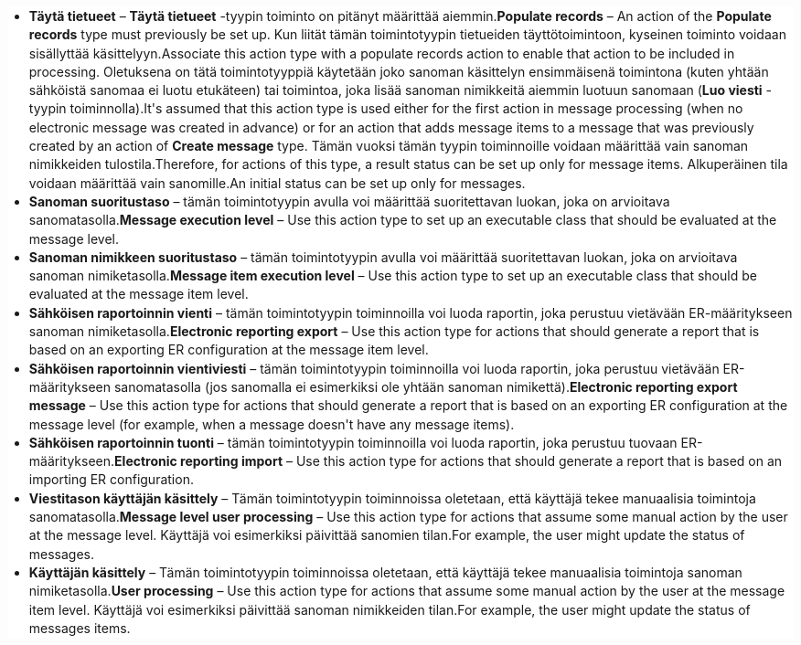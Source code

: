 - <span data-ttu-id="1b485-411">**Täytä tietueet** – **Täytä tietueet** -tyypin toiminto on pitänyt määrittää aiemmin.</span><span class="sxs-lookup"><span data-stu-id="1b485-411">**Populate records** – An action of the **Populate records** type must previously be set up.</span></span> <span data-ttu-id="1b485-412">Kun liität tämän toimintotyypin tietueiden täyttötoimintoon, kyseinen toiminto voidaan sisällyttää käsittelyyn.</span><span class="sxs-lookup"><span data-stu-id="1b485-412">Associate this action type with a populate records action to enable that action to be included in processing.</span></span> <span data-ttu-id="1b485-413">Oletuksena on tätä toimintotyyppiä käytetään joko sanoman käsittelyn ensimmäisenä toimintona (kuten yhtään sähköistä sanomaa ei luotu etukäteen) tai toimintoa, joka lisää sanoman nimikkeitä aiemmin luotuun sanomaan (**Luo viesti** -tyypin toiminnolla).</span><span class="sxs-lookup"><span data-stu-id="1b485-413">It's assumed that this action type is used either for the first action in message processing (when no electronic message was created in advance) or for an action that adds message items to a message that was previously created by an action of **Create message** type.</span></span> <span data-ttu-id="1b485-414">Tämän vuoksi tämän tyypin toiminnoille voidaan määrittää vain sanoman nimikkeiden tulostila.</span><span class="sxs-lookup"><span data-stu-id="1b485-414">Therefore, for actions of this type, a result status can be set up only for message items.</span></span> <span data-ttu-id="1b485-415">Alkuperäinen tila voidaan määrittää vain sanomille.</span><span class="sxs-lookup"><span data-stu-id="1b485-415">An initial status can be set up only for messages.</span></span>
- <span data-ttu-id="1b485-416">**Sanoman suoritustaso** – tämän toimintotyypin avulla voi määrittää suoritettavan luokan, joka on arvioitava sanomatasolla.</span><span class="sxs-lookup"><span data-stu-id="1b485-416">**Message execution level** – Use this action type to set up an executable class that should be evaluated at the message level.</span></span>
- <span data-ttu-id="1b485-417">**Sanoman nimikkeen suoritustaso** – tämän toimintotyypin avulla voi määrittää suoritettavan luokan, joka on arvioitava sanoman nimiketasolla.</span><span class="sxs-lookup"><span data-stu-id="1b485-417">**Message item execution level** – Use this action type to set up an executable class that should be evaluated at the message item level.</span></span>
- <span data-ttu-id="1b485-418">**Sähköisen raportoinnin vienti** – tämän toimintotyypin toiminnoilla voi luoda raportin, joka perustuu vietävään ER-määritykseen sanoman nimiketasolla.</span><span class="sxs-lookup"><span data-stu-id="1b485-418">**Electronic reporting export** – Use this action type for actions that should generate a report that is based on an exporting ER configuration at the message item level.</span></span>
- <span data-ttu-id="1b485-419">**Sähköisen raportoinnin vientiviesti** – tämän toimintotyypin toiminnoilla voi luoda raportin, joka perustuu vietävään ER-määritykseen sanomatasolla (jos sanomalla ei esimerkiksi ole yhtään sanoman nimikettä).</span><span class="sxs-lookup"><span data-stu-id="1b485-419">**Electronic reporting export message** – Use this action type for actions that should generate a report that is based on an exporting ER configuration at the message level (for example, when a message doesn't have any message items).</span></span>
- <span data-ttu-id="1b485-420">**Sähköisen raportoinnin tuonti** – tämän toimintotyypin toiminnoilla voi luoda raportin, joka perustuu tuovaan ER-määritykseen.</span><span class="sxs-lookup"><span data-stu-id="1b485-420">**Electronic reporting import** – Use this action type for actions that should generate a report that is based on an importing ER configuration.</span></span>
- <span data-ttu-id="1b485-421">**Viestitason käyttäjän käsittely** – Tämän toimintotyypin toiminnoissa oletetaan, että käyttäjä tekee manuaalisia toimintoja sanomatasolla.</span><span class="sxs-lookup"><span data-stu-id="1b485-421">**Message level user processing** – Use this action type for actions that assume some manual action by the user at the message level.</span></span> <span data-ttu-id="1b485-422">Käyttäjä voi esimerkiksi päivittää sanomien tilan.</span><span class="sxs-lookup"><span data-stu-id="1b485-422">For example, the user might update the status of messages.</span></span>
- <span data-ttu-id="1b485-423">**Käyttäjän käsittely** – Tämän toimintotyypin toiminnoissa oletetaan, että käyttäjä tekee manuaalisia toimintoja sanoman nimiketasolla.</span><span class="sxs-lookup"><span data-stu-id="1b485-423">**User processing** – Use this action type for actions that assume some manual action by the user at the message item level.</span></span> <span data-ttu-id="1b485-424">Käyttäjä voi esimerkiksi päivittää sanoman nimikkeiden tilan.</span><span class="sxs-lookup"><span data-stu-id="1b485-424">For example, the user might update the status of messages items.</span></span>